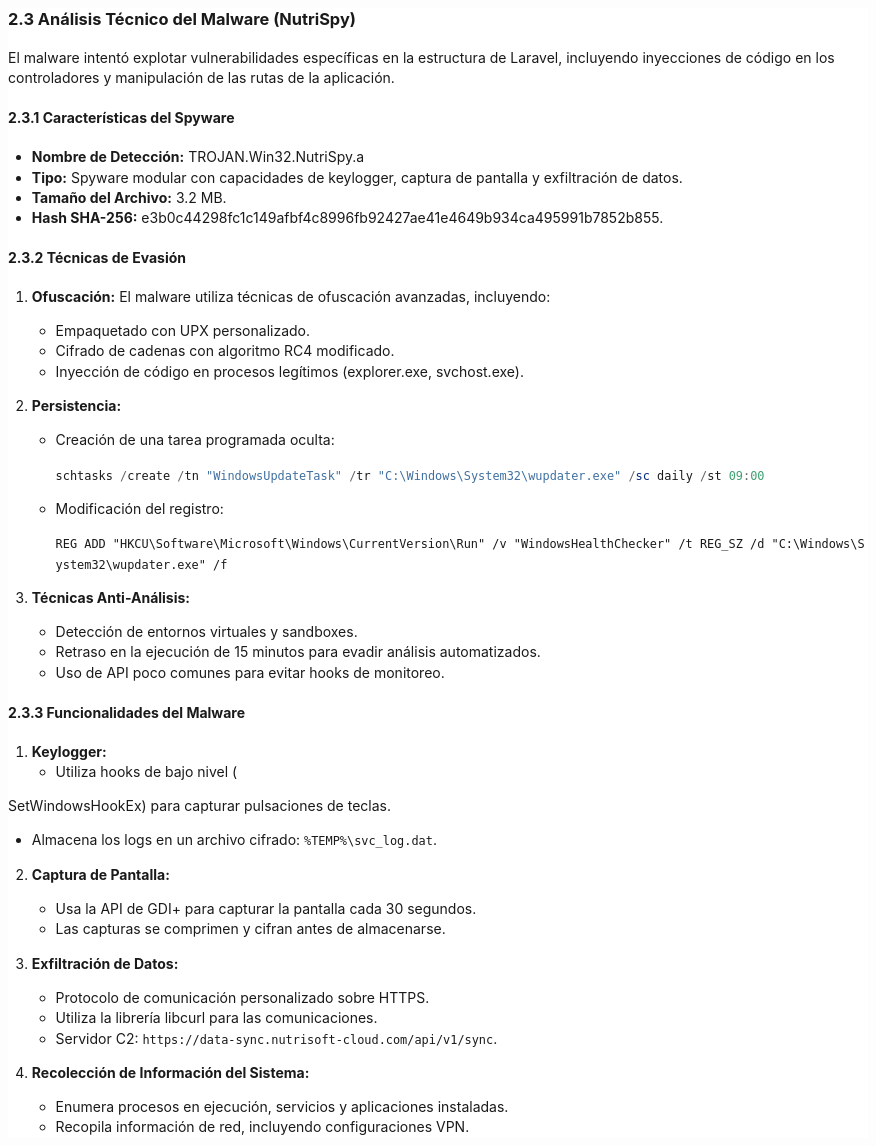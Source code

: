 ### 2.3 Análisis Técnico del Malware (NutriSpy)

El malware intentó explotar vulnerabilidades específicas en la estructura de Laravel, incluyendo inyecciones de código en los controladores y manipulación de las rutas de la aplicación.

#### 2.3.1 Características del Spyware

- **Nombre de Detección:** TROJAN.Win32.NutriSpy.a
- **Tipo:** Spyware modular con capacidades de keylogger, captura de pantalla y exfiltración de datos.
- **Tamaño del Archivo:** 3.2 MB.
- **Hash SHA-256:** e3b0c44298fc1c149afbf4c8996fb92427ae41e4649b934ca495991b7852b855.

#### 2.3.2 Técnicas de Evasión

1. **Ofuscación:** El malware utiliza técnicas de ofuscación avanzadas, incluyendo:
   - Empaquetado con UPX personalizado.
   - Cifrado de cadenas con algoritmo RC4 modificado.
   - Inyección de código en procesos legítimos (explorer.exe, svchost.exe).

2. **Persistencia:** 
   - Creación de una tarea programada oculta:
     ```powershell
     schtasks /create /tn "WindowsUpdateTask" /tr "C:\Windows\System32\wupdater.exe" /sc daily /st 09:00
     ```
   - Modificación del registro:
     ```reg
     REG ADD "HKCU\Software\Microsoft\Windows\CurrentVersion\Run" /v "WindowsHealthChecker" /t REG_SZ /d "C:\Windows\System32\wupdater.exe" /f
     ```

3. **Técnicas Anti-Análisis:**
   - Detección de entornos virtuales y sandboxes.
   - Retraso en la ejecución de 15 minutos para evadir análisis automatizados.
   - Uso de API poco comunes para evitar hooks de monitoreo.

#### 2.3.3 Funcionalidades del Malware

1. **Keylogger:** 
   - Utiliza hooks de bajo nivel (

SetWindowsHookEx) para capturar pulsaciones de teclas.
   - Almacena los logs en un archivo cifrado: `%TEMP%\svc_log.dat`.

2. **Captura de Pantalla:**
   - Usa la API de GDI+ para capturar la pantalla cada 30 segundos.
   - Las capturas se comprimen y cifran antes de almacenarse.

3. **Exfiltración de Datos:**
   - Protocolo de comunicación personalizado sobre HTTPS.
   - Utiliza la librería libcurl para las comunicaciones.
   - Servidor C2: `https://data-sync.nutrisoft-cloud.com/api/v1/sync`.

4. **Recolección de Información del Sistema:**
   - Enumera procesos en ejecución, servicios y aplicaciones instaladas.
   - Recopila información de red, incluyendo configuraciones VPN.
